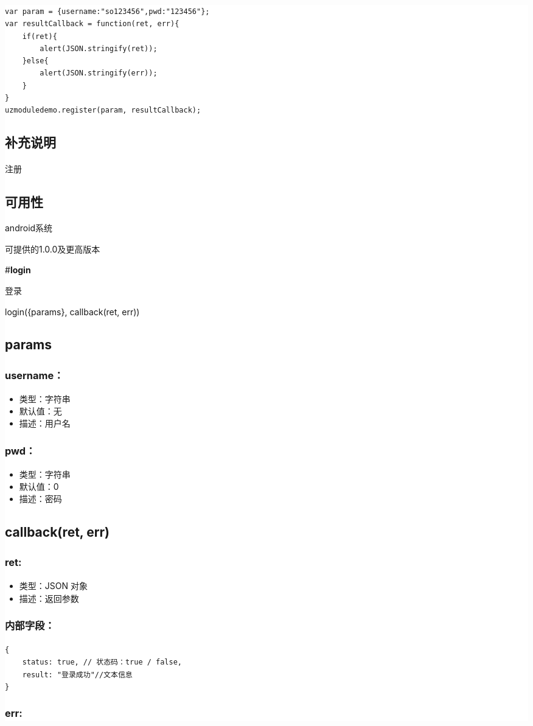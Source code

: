 	var param = {username:"so123456",pwd:"123456"};
	var resultCallback = function(ret, err){
		if(ret){
			alert(JSON.stringify(ret));
		}else{
			alert(JSON.stringify(err));
		}
	}
	uzmoduledemo.register(param, resultCallback);

## 补充说明 ##
注册


## 可用性 ##

 android系统

可提供的1.0.0及更高版本

#**login**<div id="3"></div>
登录

login({params}, callback(ret, err))

## params ##
### username： ###

- 类型：字符串
- 默认值：无
- 描述：用户名

### pwd： ###

- 类型：字符串
- 默认值：0
- 描述：密码

## callback(ret, err) ##

### ret: ###

- 类型：JSON 对象
- 描述：返回参数

### 内部字段： ###

	{
    	status: true, // 状态码：true / false,
		result: "登录成功"//文本信息
	}
### err: ###
